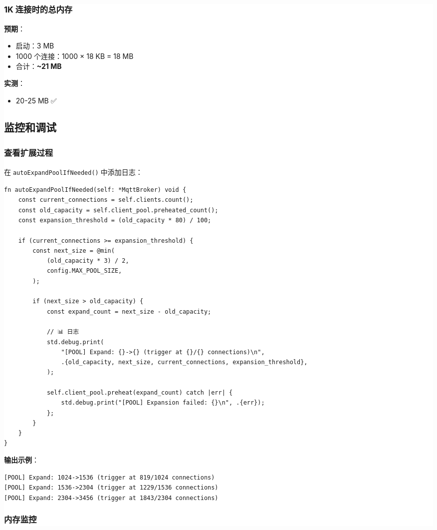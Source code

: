 ### 1K 连接时的总内存

**预期**：
- 启动：3 MB
- 1000 个连接：1000 × 18 KB = 18 MB
- 合计：**~21 MB**

**实测**：
- 20-25 MB ✅

## 监控和调试

### 查看扩展过程

在 `autoExpandPoolIfNeeded()` 中添加日志：

```zig
fn autoExpandPoolIfNeeded(self: *MqttBroker) void {
    const current_connections = self.clients.count();
    const old_capacity = self.client_pool.preheated_count();
    const expansion_threshold = (old_capacity * 80) / 100;
    
    if (current_connections >= expansion_threshold) {
        const next_size = @min(
            (old_capacity * 3) / 2,
            config.MAX_POOL_SIZE,
        );
        
        if (next_size > old_capacity) {
            const expand_count = next_size - old_capacity;
            
            // 📊 日志
            std.debug.print(
                "[POOL] Expand: {}->{} (trigger at {}/{} connections)\n",
                .{old_capacity, next_size, current_connections, expansion_threshold},
            );
            
            self.client_pool.preheat(expand_count) catch |err| {
                std.debug.print("[POOL] Expansion failed: {}\n", .{err});
            };
        }
    }
}
```

**输出示例**：
```
[POOL] Expand: 1024->1536 (trigger at 819/1024 connections)
[POOL] Expand: 1536->2304 (trigger at 1229/1536 connections)
[POOL] Expand: 2304->3456 (trigger at 1843/2304 connections)
```

### 内存监控
